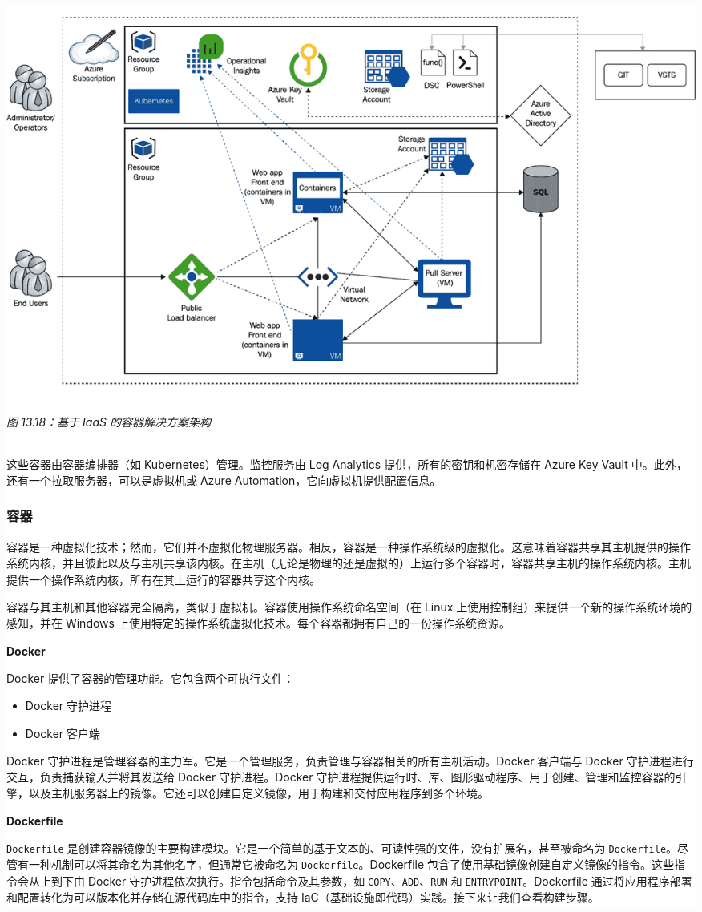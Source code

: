 ![基于 IaaS 的容器解决方案架构](img/B15432_13_18.jpg)

###### 图 13.18：基于 IaaS 的容器解决方案架构

这些容器由容器编排器（如 Kubernetes）管理。监控服务由 Log Analytics 提供，所有的密钥和机密存储在 Azure Key Vault 中。此外，还有一个拉取服务器，可以是虚拟机或 Azure Automation，它向虚拟机提供配置信息。

### 容器

容器是一种虚拟化技术；然而，它们并不虚拟化物理服务器。相反，容器是一种操作系统级的虚拟化。这意味着容器共享其主机提供的操作系统内核，并且彼此以及与主机共享该内核。在主机（无论是物理的还是虚拟的）上运行多个容器时，容器共享主机的操作系统内核。主机提供一个操作系统内核，所有在其上运行的容器共享这个内核。

容器与其主机和其他容器完全隔离，类似于虚拟机。容器使用操作系统命名空间（在 Linux 上使用控制组）来提供一个新的操作系统环境的感知，并在 Windows 上使用特定的操作系统虚拟化技术。每个容器都拥有自己的一份操作系统资源。

**Docker**

Docker 提供了容器的管理功能。它包含两个可执行文件：

+   Docker 守护进程

+   Docker 客户端

Docker 守护进程是管理容器的主力军。它是一个管理服务，负责管理与容器相关的所有主机活动。Docker 客户端与 Docker 守护进程进行交互，负责捕获输入并将其发送给 Docker 守护进程。Docker 守护进程提供运行时、库、图形驱动程序、用于创建、管理和监控容器的引擎，以及主机服务器上的镜像。它还可以创建自定义镜像，用于构建和交付应用程序到多个环境。

**Dockerfile**

`Dockerfile` 是创建容器镜像的主要构建模块。它是一个简单的基于文本的、可读性强的文件，没有扩展名，甚至被命名为 `Dockerfile`。尽管有一种机制可以将其命名为其他名字，但通常它被命名为 `Dockerfile`。Dockerfile 包含了使用基础镜像创建自定义镜像的指令。这些指令会从上到下由 Docker 守护进程依次执行。指令包括命令及其参数，如 `COPY`、`ADD`、`RUN` 和 `ENTRYPOINT`。Dockerfile 通过将应用程序部署和配置转化为可以版本化并存储在源代码库中的指令，支持 IaC（基础设施即代码）实践。接下来让我们查看构建步骤。
